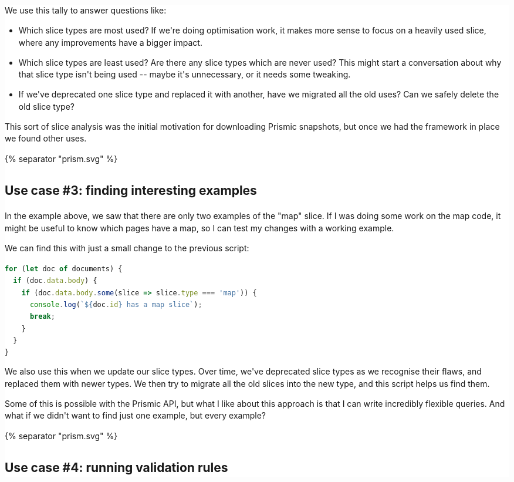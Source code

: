 We use this tally to answer questions like:

*   Which slice types are most used?
    If we're doing optimisation work, it makes more sense to focus on a heavily used slice, where any improvements have a bigger impact.

*   Which slice types are least used?
    Are there any slice types which are never used?
    This might start a conversation about why that slice type isn't being used -- maybe it's unnecessary, or it needs some tweaking.

*   If we've deprecated one slice type and replaced it with another, have we migrated all the old uses?
    Can we safely delete the old slice type?

This sort of slice analysis was the initial motivation for downloading Prismic snapshots, but once we had the framework in place we found other uses.

[slices]: https://prismic.io/docs/slice



  {% separator "prism.svg" %}



## Use case #3: finding interesting examples

In the example above, we saw that there are only two examples of the "map" slice.
If I was doing some work on the map code, it might be useful to know which pages have a map, so I can test my changes with a working example.

We can find this with just a small change to the previous script:

```javascript
for (let doc of documents) {
  if (doc.data.body) {
    if (doc.data.body.some(slice => slice.type === 'map')) {
      console.log(`${doc.id} has a map slice`);
      break;
    }
  }
}
```

We also use this when we update our slice types.
Over time, we've deprecated slice types as we recognise their flaws, and replaced them with newer types.
We then try to migrate all the old slices into the new type, and this script helps us find them.

Some of this is possible with the Prismic API, but what I like about this approach is that I can write incredibly flexible queries.
And what if we didn't want to find just one example, but every example?



  {% separator "prism.svg" %}



## Use case #4: running validation rules


[cms]: https://en.wikipedia.org/wiki/Headless_content_management_system
[Prismic]: https://prismic.io/
[wc_org]: https://wellcomecollection.org/
[scripts]: https://github.com/wellcomecollection/wellcomecollection.org/tree/main/prismic-model
[js_client]: https://prismic.io/docs/technical-reference/prismicio-client
[dangerouslyGetAll]: https://prismic.io/docs/technical-reference/prismicio-client#query-methods
[refs]: https://prismic.io/docs/api#refs-and-the-entry-api
[curl]: /2022/04/checking-with-curl/
[novalid]: https://prismic.io/blog/required-fields
[safelinks]: https://support.microsoft.com/en-us/office/advanced-outlook-com-security-for-microsoft-365-subscribers-882d2243-eab9-4545-a58a-b36fee4a46e2